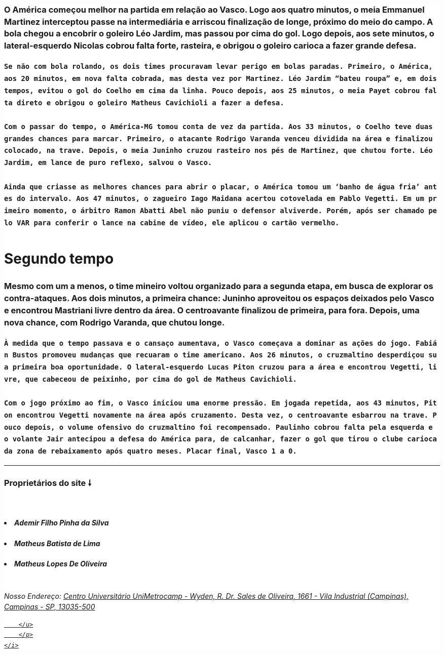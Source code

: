 <h3>
    O América começou melhor na partida em relação ao Vasco. Logo aos quatro minutos, o meia Emmanuel Martinez interceptou passe na intermediária e arriscou finalização de longe, próximo do meio do campo. A bola chegou a encobrir o goleiro Léo Jardim, mas passou por cima do gol. Logo depois, aos sete minutos, o lateral-esquerdo Nicolas cobrou falta forte, rasteira, e obrigou o goleiro carioca a fazer grande defesa.
    
    Se não com bola rolando, os dois times procuravam levar perigo em bolas paradas. Primeiro, o América, aos 20 minutos, em nova falta cobrada, mas desta vez por Martinez. Léo Jardim “bateu roupa” e, em dois tempos, evitou o gol do Coelho em cima da linha. Pouco depois, aos 25 minutos, o meia Payet cobrou falta direto e obrigou o goleiro Matheus Cavichioli a fazer a defesa.
    
    Com o passar do tempo, o América-MG tomou conta de vez da partida. Aos 33 minutos, o Coelho teve duas grandes chances para marcar. Primeiro, o atacante Rodrigo Varanda venceu dividida na área e finalizou colocado, na trave. Depois, o meia Juninho cruzou rasteiro nos pés de Martinez, que chutou forte. Léo Jardim, em lance de puro reflexo, salvou o Vasco.
    
    Ainda que criasse as melhores chances para abrir o placar, o América tomou um ‘banho de água fria’ antes do intervalo. Aos 47 minutos, o zagueiro Iago Maidana acertou cotovelada em Pablo Vegetti. Em um primeiro momento, o árbitro Ramon Abatti Abel não puniu o defensor alviverde. Porém, após ser chamado pelo VAR para conferir o lance na cabine de vídeo, ele aplicou o cartão vermelho.
</h3>

<h1>Segundo tempo</h1>

<h3>
    Mesmo com um a menos, o time mineiro voltou organizado para a segunda etapa, em busca de explorar os contra-ataques. Aos dois minutos, a primeira chance: Juninho aproveitou os espaços deixados pelo Vasco e encontrou Mastriani livre dentro da área. O centroavante finalizou de primeira, para fora. Depois, uma nova chance, com Rodrigo Varanda, que chutou longe.
    
    À medida que o tempo passava e o cansaço aumentava, o Vasco começava a dominar as ações do jogo. Fabián Bustos promoveu mudanças que recuaram o time americano. Aos 26 minutos, o cruzmaltino desperdiçou sua primeira boa oportunidade. O lateral-esquerdo Lucas Piton cruzou para a área e encontrou Vegetti, livre, que cabeceou de peixinho, por cima do gol de Matheus Cavichioli.
    
    Com o jogo próximo ao fim, o Vasco iniciou uma enorme pressão. Em jogada repetida, aos 43 minutos, Piton encontrou Vegetti novamente na área após cruzamento. Desta vez, o centroavante esbarrou na trave. Pouco depois, o volume ofensivo do cruzmaltino foi recompensado. Paulinho cobrou falta pela esquerda e o volante Jair antecipou a defesa do América para, de calcanhar, fazer o gol que tirou o clube carioca da zona de rebaixamento após quatro meses. Placar final, Vasco 1 a 0.
    
    
</h3>
<hr>


<h3> Proprietários do site 🠗</h3> <br> <h5> <li> Ademir Filho Pinha da Silva </li> <br>
                                 <li>   Matheus Batista de Lima </li> <br> 
<li> Matheus Lopes De Oliveira </li> <br> </h5>
<h6>
    <p>   Nosso Endereço: <i> 
        <u>Centro Universitário UniMetrocamp - Wyden, R. Dr. Sales de Oliveira, 1661 - Vila Industrial (Campinas), Campinas - SP, 13035-500

        </u>
        </p>
    </i>
</h6>
</body>

</html>


